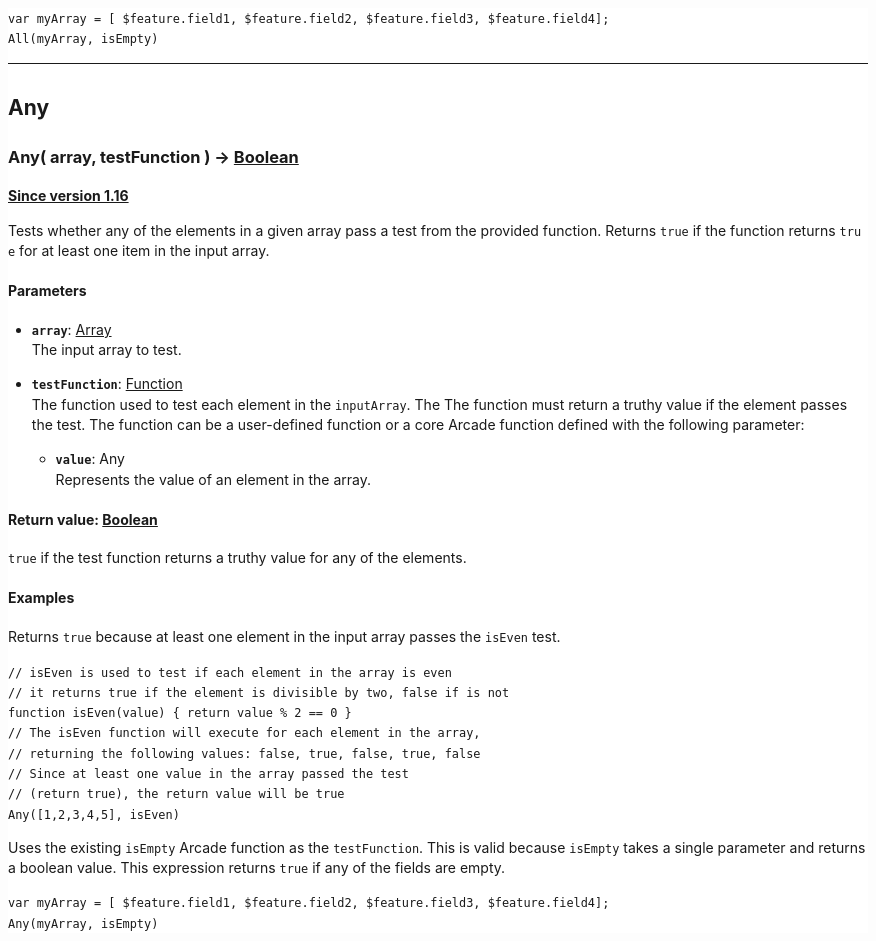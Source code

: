 ```arcade
var myArray = [ $feature.field1, $feature.field2, $feature.field3, $feature.field4];
All(myArray, isEmpty)
```


---------------------

## Any

### Any( array, testFunction ) -> [Boolean](../../guide/types/#boolean)

**[Since version 1.16](../../guide/version-matrix)**

Tests whether any of the elements in a given array pass a test from the provided function. Returns `true` if the function returns `true` for at least one item in the input array.

#### Parameters

- **`array`**: [Array](../../guide/types/#array)  
The input array to test.
- **`testFunction`**: [Function](../../guide/logic/#user-defined-functions)  
The function used to test each element in the `inputArray`. The The function must return a truthy value if the element passes the test. The function can be a user-defined function or a core Arcade function defined with the following parameter:

  - **`value`**: Any  
Represents the value of an element in the array.

#### Return value: [Boolean](../../guide/types/#boolean)

`true` if the test function returns a truthy value for any of the elements.

#### Examples

Returns `true` because at least one element in the input array passes the `isEven` test.

```arcade
// isEven is used to test if each element in the array is even
// it returns true if the element is divisible by two, false if is not
function isEven(value) { return value % 2 == 0 } 
// The isEven function will execute for each element in the array,
// returning the following values: false, true, false, true, false
// Since at least one value in the array passed the test
// (return true), the return value will be true
Any([1,2,3,4,5], isEven)
```

Uses the existing `isEmpty` Arcade function as the `testFunction`. This is valid because `isEmpty` takes a single parameter and returns a boolean value. This expression returns `true` if any of the fields are empty.

```arcade
var myArray = [ $feature.field1, $feature.field2, $feature.field3, $feature.field4];
Any(myArray, isEmpty)
```
